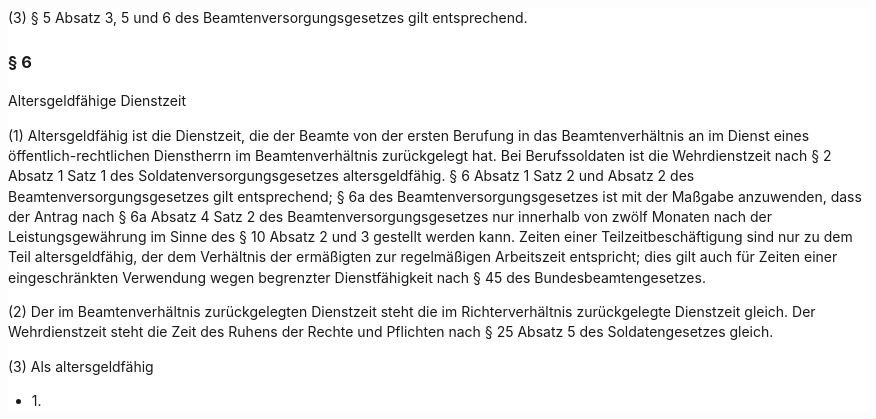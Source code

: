 </div>

<div class="jurAbsatz">

(3) § 5 Absatz 3, 5 und 6 des Beamtenversorgungsgesetzes gilt
entsprechend.

</div>

</div>

</div>

</div>

<span id="BJNR338610013BJNE000704311.html"></span>

### § 6  
Altersgeldfähige Dienstzeit

<div>

<div class="jnhtml">

<div>

<div class="jurAbsatz">

(1) Altersgeldfähig ist die Dienstzeit, die der Beamte von der ersten
Berufung in das Beamtenverhältnis an im Dienst eines
öffentlich-rechtlichen Dienstherrn im Beamtenverhältnis zurückgelegt
hat. Bei Berufssoldaten ist die Wehrdienstzeit nach § 2 Absatz 1 Satz 1
des Soldatenversorgungsgesetzes altersgeldfähig. § 6 Absatz 1 Satz 2 und
Absatz 2 des Beamtenversorgungsgesetzes gilt entsprechend; § 6a des
Beamtenversorgungsgesetzes ist mit der Maßgabe anzuwenden, dass der
Antrag nach § 6a Absatz 4 Satz 2 des Beamtenversorgungsgesetzes nur
innerhalb von zwölf Monaten nach der Leistungsgewährung im Sinne des §
10 Absatz 2 und 3 gestellt werden kann. Zeiten einer
Teilzeitbeschäftigung sind nur zu dem Teil altersgeldfähig, der dem
Verhältnis der ermäßigten zur regelmäßigen Arbeitszeit entspricht; dies
gilt auch für Zeiten einer eingeschränkten Verwendung wegen begrenzter
Dienstfähigkeit nach § 45 des Bundesbeamtengesetzes.

</div>

<div class="jurAbsatz">

(2) Der im Beamtenverhältnis zurückgelegten Dienstzeit steht die im
Richterverhältnis zurückgelegte Dienstzeit gleich. Der Wehrdienstzeit
steht die Zeit des Ruhens der Rechte und Pflichten nach § 25 Absatz 5
des Soldatengesetzes gleich.

</div>

<div class="jurAbsatz">

(3) Als altersgeldfähig

  - 1\.
    